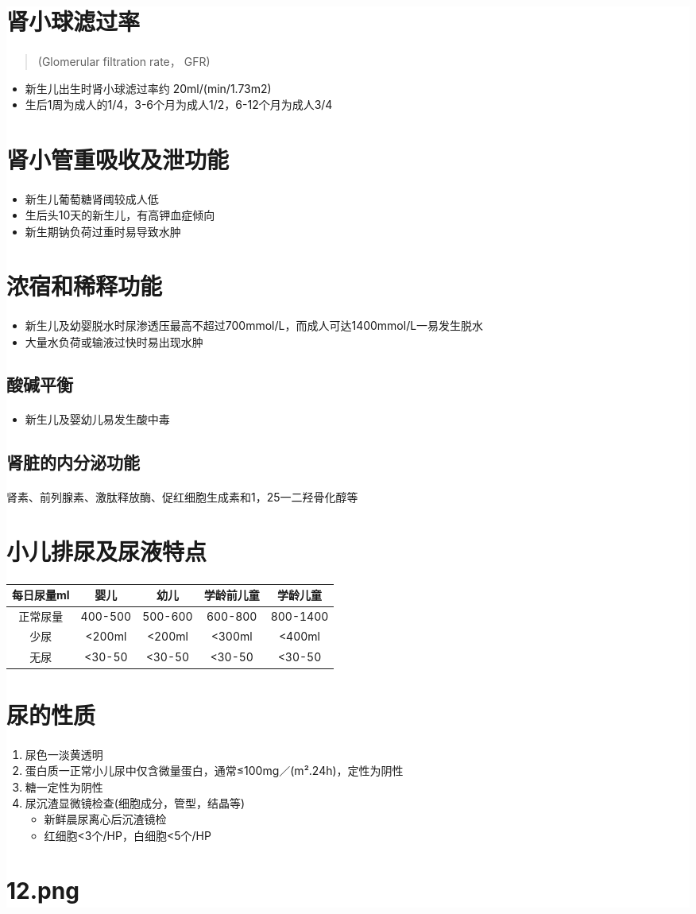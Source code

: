 # 肾小球滤过率

> (Glomerular filtration rate， GFR)


- 新生儿出生时肾小球滤过率约 20ml/(min/1.73m2)
- 生后1周为成人的1/4，3-6个月为成人1/2，6-12个月为成人3/4

# 肾小管重吸收及泄功能

- 新生儿葡萄糖肾阈较成人低
- 生后头10天的新生儿，有高钾血症倾向
- 新生期钠负荷过重时易导致水肿

# 浓宿和稀释功能

- 新生儿及幼婴脱水时尿渗透压最高不超过700mmol/L，而成人可达1400mmol/L一易发生脱水
- 大量水负荷或输液过快时易出现水肿

## 酸碱平衡

- 新生儿及婴幼儿易发生酸中毒

## 肾脏的内分泌功能

肾素、前列腺素、激肽释放酶、促红细胞生成素和1，25一二羟骨化醇等

# 小儿排尿及尿液特点



| 每日尿量ml | 婴儿 | 幼儿 | 学龄前儿童 | 学龄儿童 |
| :---: | :---: | :---: | :---: | :---: |
| 正常尿量 | 400-500 | 500-600 | 600-800 | 800-1400 |
| 少尿 | <200ml | <200ml | <300ml | <400ml |
| 无尿 | <30-50 | <30-50 | <30-50 | <30-50 |

# 尿的性质

1. 尿色一淡黄透明
2. 蛋白质一正常小儿尿中仅含微量蛋白，通常≤100mg／(m².24h)，定性为阴性
3. 糖一定性为阴性
4. 尿沉渣显微镜检查(细胞成分，管型，结晶等)
   - 新鲜晨尿离心后沉渣镜检
   - 红细胞<3个/HP，白细胞<5个/HP

# 12.png
